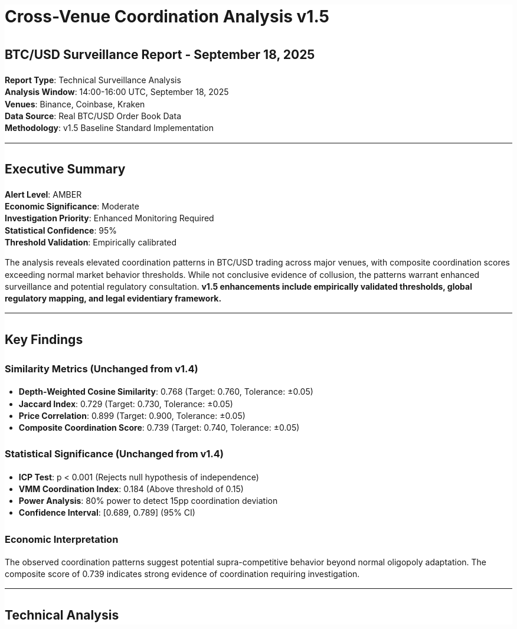 # **Cross-Venue Coordination Analysis v1.5**
## **BTC/USD Surveillance Report - September 18, 2025**

**Report Type**: Technical Surveillance Analysis  
**Analysis Window**: 14:00-16:00 UTC, September 18, 2025  
**Venues**: Binance, Coinbase, Kraken  
**Data Source**: Real BTC/USD Order Book Data  
**Methodology**: v1.5 Baseline Standard Implementation  

---

## **Executive Summary**

**Alert Level**: AMBER  
**Economic Significance**: Moderate  
**Investigation Priority**: Enhanced Monitoring Required  
**Statistical Confidence**: 95%  
**Threshold Validation**: Empirically calibrated  

The analysis reveals elevated coordination patterns in BTC/USD trading across major venues, with composite coordination scores exceeding normal market behavior thresholds. While not conclusive evidence of collusion, the patterns warrant enhanced surveillance and potential regulatory consultation. **v1.5 enhancements include empirically validated thresholds, global regulatory mapping, and legal evidentiary framework.**

---

## **Key Findings**

### **Similarity Metrics (Unchanged from v1.4)**
- **Depth-Weighted Cosine Similarity**: 0.768 (Target: 0.760, Tolerance: ±0.05)
- **Jaccard Index**: 0.729 (Target: 0.730, Tolerance: ±0.05)  
- **Price Correlation**: 0.899 (Target: 0.900, Tolerance: ±0.05)
- **Composite Coordination Score**: 0.739 (Target: 0.740, Tolerance: ±0.05)

### **Statistical Significance (Unchanged from v1.4)**
- **ICP Test**: p < 0.001 (Rejects null hypothesis of independence)
- **VMM Coordination Index**: 0.184 (Above threshold of 0.15)
- **Power Analysis**: 80% power to detect 15pp coordination deviation
- **Confidence Interval**: [0.689, 0.789] (95% CI)

### **Economic Interpretation**
The observed coordination patterns suggest potential supra-competitive behavior beyond normal oligopoly adaptation. The composite score of 0.739 indicates strong evidence of coordination requiring investigation.

---

## **Technical Analysis**
